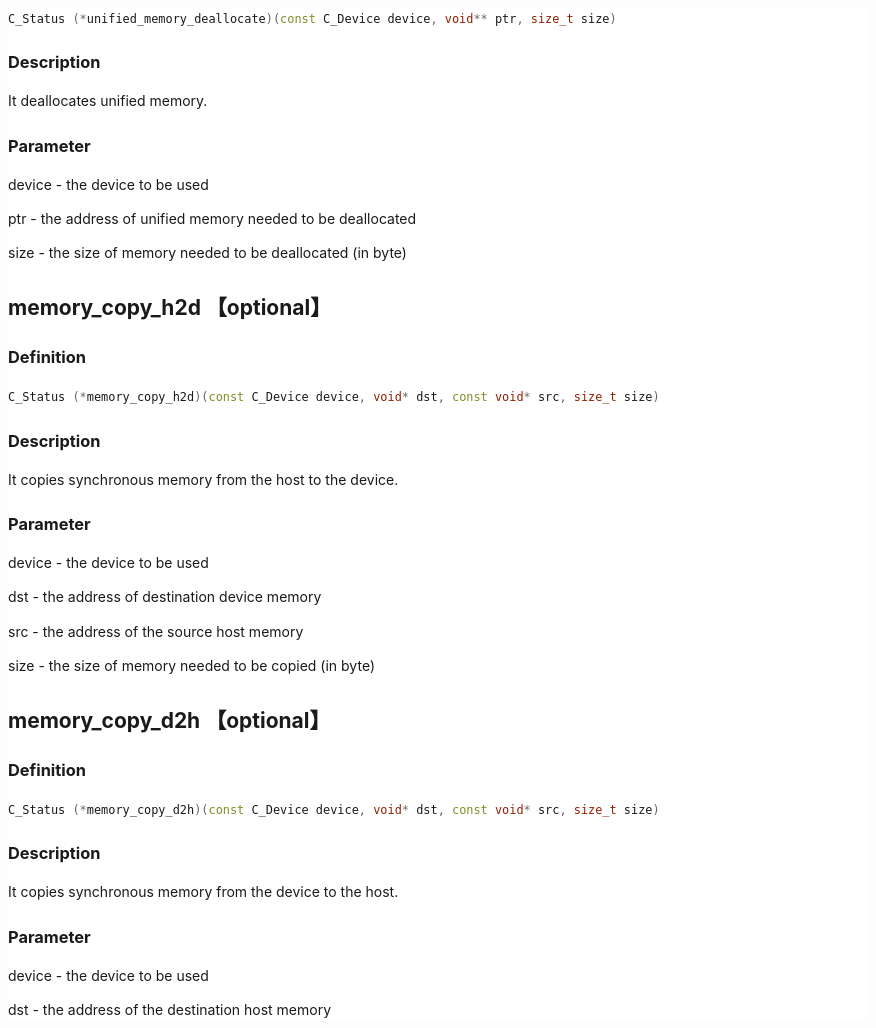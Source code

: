 ```c++
C_Status (*unified_memory_deallocate)(const C_Device device, void** ptr, size_t size)
```

### Description

It deallocates unified memory.

### Parameter

device - the device to be used

ptr - the address of unified memory needed to be deallocated

size - the size of memory needed to be deallocated (in byte)

## memory_copy_h2d 【optional】

### Definition

```c++
C_Status (*memory_copy_h2d)(const C_Device device, void* dst, const void* src, size_t size)
```

### Description

It copies synchronous memory from the host to the device.

### Parameter

device - the device to be used

dst - the address of destination device memory

src - the address of the source host memory

size - the size of memory needed to be copied (in byte)

## memory_copy_d2h 【optional】

### Definition

```c++
C_Status (*memory_copy_d2h)(const C_Device device, void* dst, const void* src, size_t size)
```

### Description

It copies synchronous memory from the device to the host.

### Parameter

device - the device to be used

dst - the address of the destination host memory
